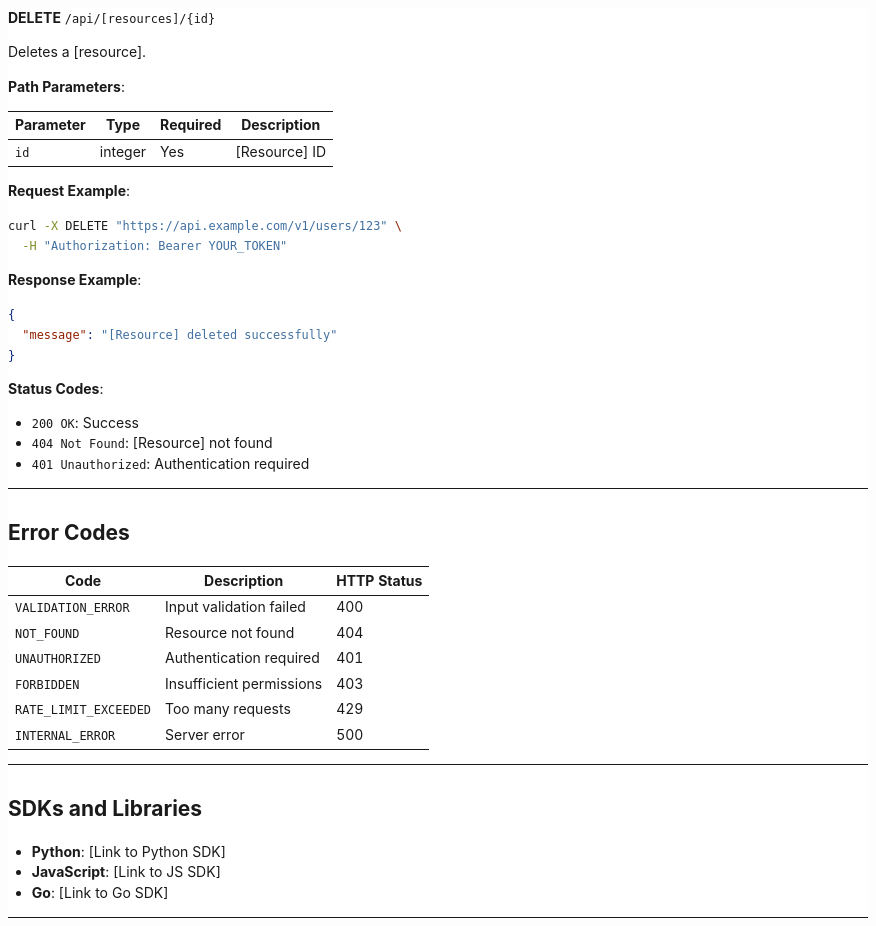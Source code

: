 **DELETE** `/api/[resources]/{id}`

Deletes a [resource].

**Path Parameters**:

| Parameter | Type | Required | Description |
|-----------|------|----------|-------------|
| `id` | integer | Yes | [Resource] ID |

**Request Example**:
```bash
curl -X DELETE "https://api.example.com/v1/users/123" \
  -H "Authorization: Bearer YOUR_TOKEN"
```

**Response Example**:
```json
{
  "message": "[Resource] deleted successfully"
}
```

**Status Codes**:
- `200 OK`: Success
- `404 Not Found`: [Resource] not found
- `401 Unauthorized`: Authentication required

---

## Error Codes

| Code | Description | HTTP Status |
|------|-------------|-------------|
| `VALIDATION_ERROR` | Input validation failed | 400 |
| `NOT_FOUND` | Resource not found | 404 |
| `UNAUTHORIZED` | Authentication required | 401 |
| `FORBIDDEN` | Insufficient permissions | 403 |
| `RATE_LIMIT_EXCEEDED` | Too many requests | 429 |
| `INTERNAL_ERROR` | Server error | 500 |

---

## SDKs and Libraries

- **Python**: [Link to Python SDK]
- **JavaScript**: [Link to JS SDK]
- **Go**: [Link to Go SDK]

---
